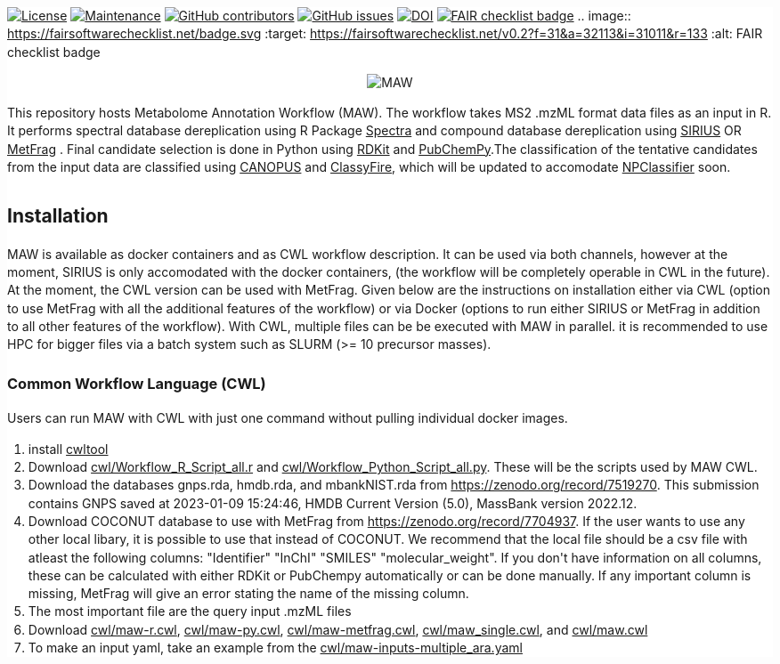[![License](https://img.shields.io/badge/License-MIT%202.0-blue.svg)](https://opensource.org/licenses/MIt)
[![Maintenance](https://img.shields.io/badge/Maintained%3F-yes-blue.svg)](https://GitHub.com/zmahnoor14/MAW/graphs/commit-activity)
[![GitHub contributors](https://img.shields.io/github/contributors/zmahnoor14/MAW.svg)](https://GitHub.com/zmahnoor14/MAW/graphs/contributors/)
[![GitHub issues](https://img.shields.io/github/issues/zmahnoor14/MAW.svg)](https://GitHub.com/zmahnoor14/MAW/issues/)
[![DOI](https://zenodo.org/badge/438345970.svg)](https://zenodo.org/badge/latestdoi/438345970)
[![FAIR checklist badge](https://fairsoftwarechecklist.net/badge.svg)](https://fairsoftwarechecklist.net/v0.2?f=31&a=32113&i=31011&r=133)
.. image:: https://fairsoftwarechecklist.net/badge.svg
   :target: https://fairsoftwarechecklist.net/v0.2?f=31&a=32113&i=31011&r=133
   :alt: FAIR checklist badge


<p align="center"><img width="528" alt="MAW" src="https://user-images.githubusercontent.com/30716951/168855653-ae2efaa1-cbaf-4215-a04e-13bcd88ac46f.png"></p>

This repository hosts Metabolome Annotation Workflow (MAW). The workflow takes MS2 .mzML format data files as an input in R. It performs spectral database dereplication using R Package [Spectra](https://rformassspectrometry.github.io/Spectra/) and compound database dereplication using [SIRIUS](https://bio.informatik.uni-jena.de/software/sirius/) OR [MetFrag](https://ipb-halle.github.io/MetFrag/) . Final candidate selection is done in Python using [RDKit](https://www.rdkit.org/) and [PubChemPy](https://pubchempy.readthedocs.io/en/latest/).The classification of the tentative candidates from the input data are classified using [CANOPUS](https://bio.informatik.uni-jena.de/software/canopus/) and [ClassyFire](http://classyfire.wishartlab.com/), which will be updated to accomodate [NPClassifier](https://npclassifier.ucsd.edu/) soon.


## Installation

MAW is available as docker containers and as CWL workflow description. It can be used via both channels, however at the moment, SIRIUS is only accomodated with the docker containers, (the workflow will be completely operable in CWL in the future). At the moment, the CWL version can be used with MetFrag. Given below are the instructions on installation either via CWL (option to use MetFrag with all the additional features of the workflow) or via Docker (options to run either SIRIUS or MetFrag in addition to all other features of the workflow). With CWL, multiple files can be be executed with MAW in parallel. it is recommended to use HPC for bigger files via a batch system such as SLURM (>= 10 precursor masses).

### Common Workflow Language (CWL)

Users can run MAW with CWL with just one command without pulling individual docker images. 
1. install [cwltool](https://github.com/common-workflow-language/cwltool#install)
2. Download [cwl/Workflow_R_Script_all.r](https://github.com/zmahnoor14/MAW/blob/main/cwl/Workflow_R_Script_all.r) and [cwl/Workflow_Python_Script_all.py](https://github.com/zmahnoor14/MAW/blob/main/cwl/Workflow_Python_Script_all.py). These will be the scripts used by MAW CWL.
3. Download the databases gnps.rda, hmdb.rda, and mbankNIST.rda from https://zenodo.org/record/7519270. This submission contains GNPS saved at 2023-01-09 15:24:46, HMDB Current Version (5.0), MassBank version 2022.12.
4. Download COCONUT database to use with MetFrag from https://zenodo.org/record/7704937. If the user wants to use any other local libary, it is possible to use that instead of COCONUT. We recommend that the local file should be a csv file with atleast the following columns:     "Identifier"    "InChI"   "SMILES"    "molecular_weight". If you don't have information on all columns, these can be calculated with either RDKit or PubChempy automatically or can be done manually. If any important column is missing, MetFrag will give an error stating the name of the missing column.
5. The most important file are the query input .mzML files
6. Download [cwl/maw-r.cwl](https://github.com/zmahnoor14/MAW/blob/main/cwl/maw-r.cwl), [cwl/maw-py.cwl](https://github.com/zmahnoor14/MAW/blob/main/cwl/maw-py.cwl), [cwl/maw-metfrag.cwl](https://github.com/zmahnoor14/MAW/blob/main/cwl/maw-metfrag.cwl), [cwl/maw_single.cwl](https://github.com/zmahnoor14/MAW/blob/main/cwl/maw_single.cwl), and [cwl/maw.cwl](https://github.com/zmahnoor14/MAW/blob/main/cwl/maw.cwl)
7. To make an input yaml, take an example from the [cwl/maw-inputs-multiple_ara.yaml](https://github.com/zmahnoor14/MAW/blob/main/cwl/maw-inputs-multiple_ara.yaml)

